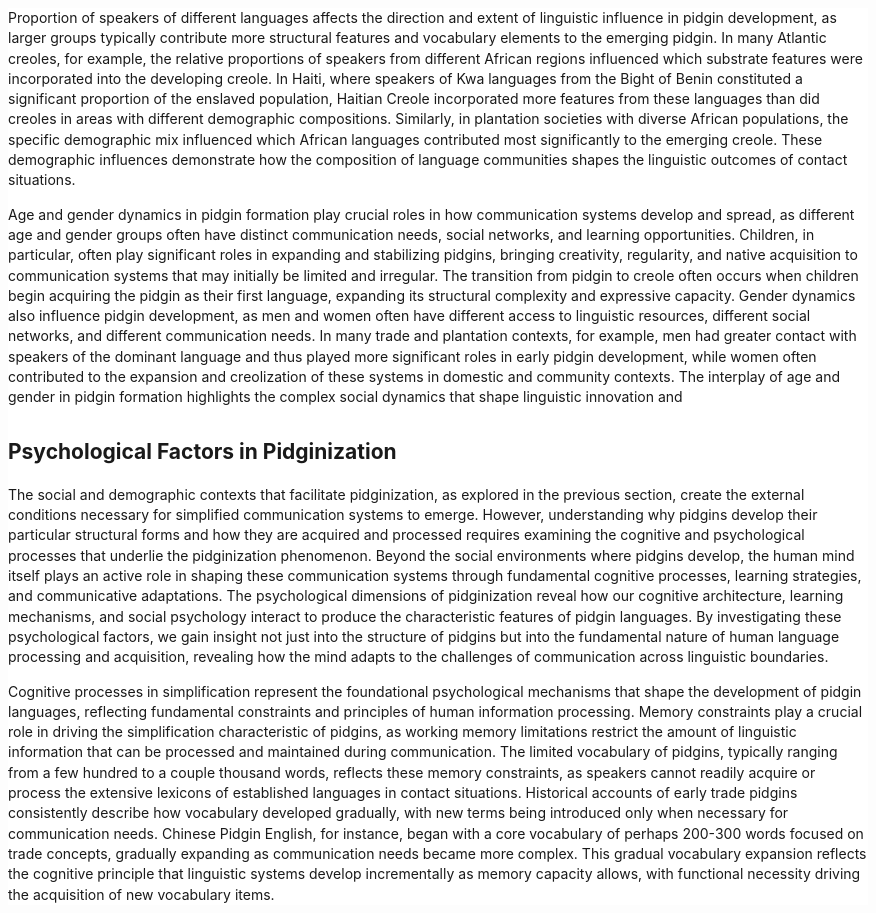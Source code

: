 Proportion of speakers of different languages affects the direction and extent of linguistic influence in pidgin development, as larger groups typically contribute more structural features and vocabulary elements to the emerging pidgin. In many Atlantic creoles, for example, the relative proportions of speakers from different African regions influenced which substrate features were incorporated into the developing creole. In Haiti, where speakers of Kwa languages from the Bight of Benin constituted a significant proportion of the enslaved population, Haitian Creole incorporated more features from these languages than did creoles in areas with different demographic compositions. Similarly, in plantation societies with diverse African populations, the specific demographic mix influenced which African languages contributed most significantly to the emerging creole. These demographic influences demonstrate how the composition of language communities shapes the linguistic outcomes of contact situations.

Age and gender dynamics in pidgin formation play crucial roles in how communication systems develop and spread, as different age and gender groups often have distinct communication needs, social networks, and learning opportunities. Children, in particular, often play significant roles in expanding and stabilizing pidgins, bringing creativity, regularity, and native acquisition to communication systems that may initially be limited and irregular. The transition from pidgin to creole often occurs when children begin acquiring the pidgin as their first language, expanding its structural complexity and expressive capacity. Gender dynamics also influence pidgin development, as men and women often have different access to linguistic resources, different social networks, and different communication needs. In many trade and plantation contexts, for example, men had greater contact with speakers of the dominant language and thus played more significant roles in early pidgin development, while women often contributed to the expansion and creolization of these systems in domestic and community contexts. The interplay of age and gender in pidgin formation highlights the complex social dynamics that shape linguistic innovation and

## Psychological Factors in Pidginization

The social and demographic contexts that facilitate pidginization, as explored in the previous section, create the external conditions necessary for simplified communication systems to emerge. However, understanding why pidgins develop their particular structural forms and how they are acquired and processed requires examining the cognitive and psychological processes that underlie the pidginization phenomenon. Beyond the social environments where pidgins develop, the human mind itself plays an active role in shaping these communication systems through fundamental cognitive processes, learning strategies, and communicative adaptations. The psychological dimensions of pidginization reveal how our cognitive architecture, learning mechanisms, and social psychology interact to produce the characteristic features of pidgin languages. By investigating these psychological factors, we gain insight not just into the structure of pidgins but into the fundamental nature of human language processing and acquisition, revealing how the mind adapts to the challenges of communication across linguistic boundaries.

Cognitive processes in simplification represent the foundational psychological mechanisms that shape the development of pidgin languages, reflecting fundamental constraints and principles of human information processing. Memory constraints play a crucial role in driving the simplification characteristic of pidgins, as working memory limitations restrict the amount of linguistic information that can be processed and maintained during communication. The limited vocabulary of pidgins, typically ranging from a few hundred to a couple thousand words, reflects these memory constraints, as speakers cannot readily acquire or process the extensive lexicons of established languages in contact situations. Historical accounts of early trade pidgins consistently describe how vocabulary developed gradually, with new terms being introduced only when necessary for communication needs. Chinese Pidgin English, for instance, began with a core vocabulary of perhaps 200-300 words focused on trade concepts, gradually expanding as communication needs became more complex. This gradual vocabulary expansion reflects the cognitive principle that linguistic systems develop incrementally as memory capacity allows, with functional necessity driving the acquisition of new vocabulary items.
